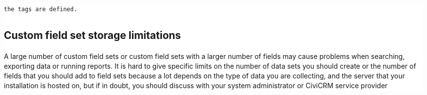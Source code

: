     the tags are defined.

Custom field set storage limitations
------------------------------------

A large number of custom field sets or custom field sets with a larger
number of fields may cause problems when searching, exporting data or
running reports. It is hard to give specific limits on the number of
data sets you should create or the number of fields that you should add
to field sets because a lot depends on the type of data you are
collecting, and the server that your installation is hosted on, but if
in doubt, you should discuss with your system administrator or CiviCRM
service provider 


